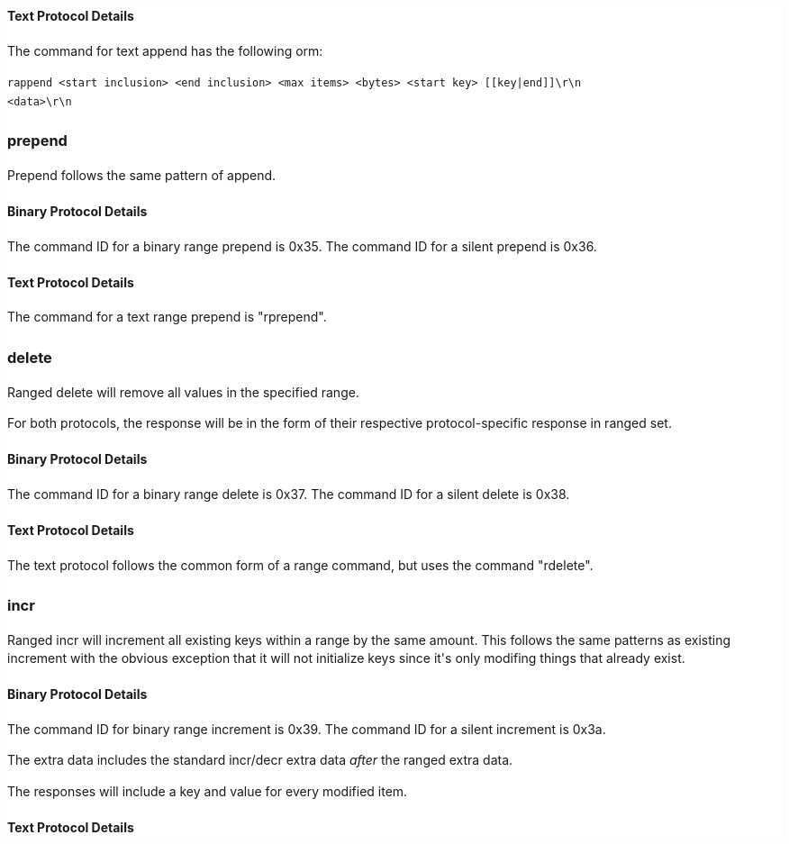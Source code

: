 #### Text Protocol Details

The command for text append has the following orm:

```
rappend <start inclusion> <end inclusion> <max items> <bytes> <start key> [[key|end]]\r\n
<data>\r\n
```

### prepend

Prepend follows the same pattern of append.

#### Binary Protocol Details

The command ID for a binary range prepend is 0x35.  The command ID for
a silent prepend is 0x36.

#### Text Protocol Details

The command for a text range prepend is "rprepend".

### delete

Ranged delete will remove all values in the specified range.

For both protocols, the response will be in the form of their
respective protocol-specific response in ranged set.

#### Binary Protocol Details

The command ID for a binary range delete is 0x37.  The command ID for
a silent delete is 0x38.

#### Text Protocol Details

The text protocol follows the common form of a range command, but uses
the command "rdelete".

### incr

Ranged incr will increment all existing keys within a range by the
same amount.  This follows the same patterns as existing increment
with the obvious exception that it will not initialize keys since it's
only modifing things that already exist.

#### Binary Protocol Details

The command ID for binary range increment is 0x39.  The command ID for
a silent increment is 0x3a.

The extra data includes the standard incr/decr extra data *after* the
ranged extra data.

The responses will include a key and value for every modified item.

#### Text Protocol Details
